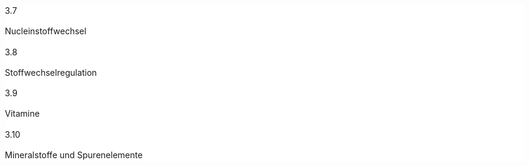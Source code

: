 </tr>

<tr>

<td style align="center" valign="top" charoff="50">

3.7

</td>

<td style align="left" valign="top" charoff="50">

Nucleinstoffwechsel

</td>

</tr>

<tr>

<td style align="center" valign="top" charoff="50">

3.8

</td>

<td style align="left" valign="top" charoff="50">

Stoffwechselregulation

</td>

</tr>

<tr>

<td style align="center" valign="top" charoff="50">

3.9

</td>

<td style align="left" valign="top" charoff="50">

Vitamine

</td>

</tr>

<tr>

<td style align="center" valign="top" charoff="50">

3.10

</td>

<td style align="left" valign="top" charoff="50">

Mineralstoffe und Spurenelemente

</td>

</tr>
